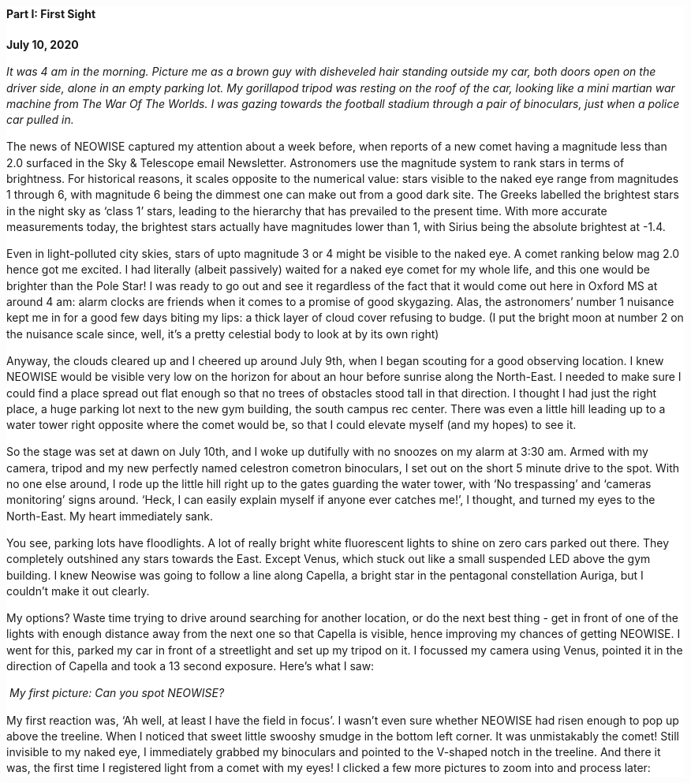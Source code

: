 
<h4> Part I: First Sight </h4>  

<b> July 10, 2020</b>

<i> It was 4 am in the morning. Picture me as a brown guy with disheveled hair standing outside my car, both doors open on the driver side, alone in an empty parking lot. My gorillapod tripod was resting on the roof of the car, looking like a mini martian war machine from The War Of The Worlds. I was gazing towards the football stadium through a pair of binoculars, just when a police car pulled in. </i>

<p>The news of NEOWISE captured my attention about a week before, when reports of a new comet having a magnitude less than 2.0 surfaced in the Sky & Telescope email Newsletter. Astronomers use the magnitude system to rank stars in terms of brightness. For historical  reasons, it scales opposite to the numerical value: stars visible to the naked eye range from magnitudes 1 through 6, with magnitude 6 being the dimmest one can make out from a good dark site. The Greeks labelled the brightest stars in the night sky as ‘class 1’ stars, leading to the hierarchy that has prevailed to the present time. With more accurate measurements today, the brightest stars actually have magnitudes lower than 1, with Sirius being the absolute brightest at -1.4.</p>

<p>Even in light-polluted city skies, stars of upto magnitude 3 or 4 might be visible to the naked eye. A comet ranking below mag 2.0 hence got me excited. I had literally (albeit passively) waited for a naked eye comet for my whole life, and this one would be brighter than the Pole Star! I was ready to go out and see it regardless of the fact that it would come out here in Oxford MS at around 4 am: alarm clocks are friends when it comes to a promise of good skygazing. Alas, the astronomers’ number 1 nuisance kept me in for a good few days biting my lips: a thick layer of cloud cover refusing to budge. (I put the bright moon at number 2 on the nuisance scale since, well, it’s a pretty celestial body to look at by its own right)</p>

<p>Anyway, the clouds cleared up and I cheered up around July 9th, when I began scouting for a good observing location. I knew NEOWISE would be visible very low on the horizon for about an hour before sunrise along the North-East. I needed to make sure I could find a place spread out flat enough so that no trees of obstacles stood tall in that direction. I thought I had just the right place, a huge parking lot next to the new gym building, the south campus rec center. There was even a little hill leading up to a water tower right opposite where the comet would be, so that I could elevate myself (and my hopes) to see it. 
</p> 

<p>So the stage was set at dawn on July 10th, and I woke up dutifully with no snoozes on my alarm at 3:30 am. Armed with my camera, tripod and my new perfectly named celestron cometron binoculars, I set out on the short 5 minute drive to the spot. With no one else around, I rode up the little hill right up to the gates guarding the water tower, with ‘No trespassing’ and ‘cameras monitoring’ signs around. ‘Heck, I can easily explain myself if anyone ever catches me!’, I thought, and turned my eyes to the North-East. My heart immediately sank.</p>

<p>You see, parking lots have floodlights. A lot of really bright white fluorescent lights to shine on zero cars parked out there. They completely outshined any stars towards the East. Except Venus, which stuck out like a small suspended LED above the gym building. I knew Neowise was going to follow a line along Capella, a bright star in the pentagonal constellation Auriga, but I couldn’t make it out clearly. 
</p> 

<p>My options? Waste time trying to drive around searching for another location, or do the next best thing - get in front of one of the lights with enough distance away from the next one so that Capella is visible, hence improving my chances of getting NEOWISE. I went for this, parked my car in front of a streetlight and set up my tripod on it. I focussed my camera using Venus, pointed it in the direction of Capella and took a 13 second exposure. Here’s what I saw:
</p>
<span class="image fit"><img src="{% link assets/images/neowise_firstpic.jpg %}" alt="" style="width:800px;"/><i> My first picture: Can you spot NEOWISE? </i></span>
<p>My first reaction was, ‘Ah well, at least I have the field in focus’. I wasn’t even sure whether NEOWISE had risen enough to pop up above the treeline. When I noticed that sweet little swooshy smudge in the bottom left corner. It was unmistakably the comet! Still invisible to my naked eye, I immediately grabbed my binoculars and pointed to the V-shaped notch in the treeline. And there it was, the first time I registered light from a comet with my eyes! I clicked a few more pictures to zoom into and process later:
</p>
<div class="box alt">